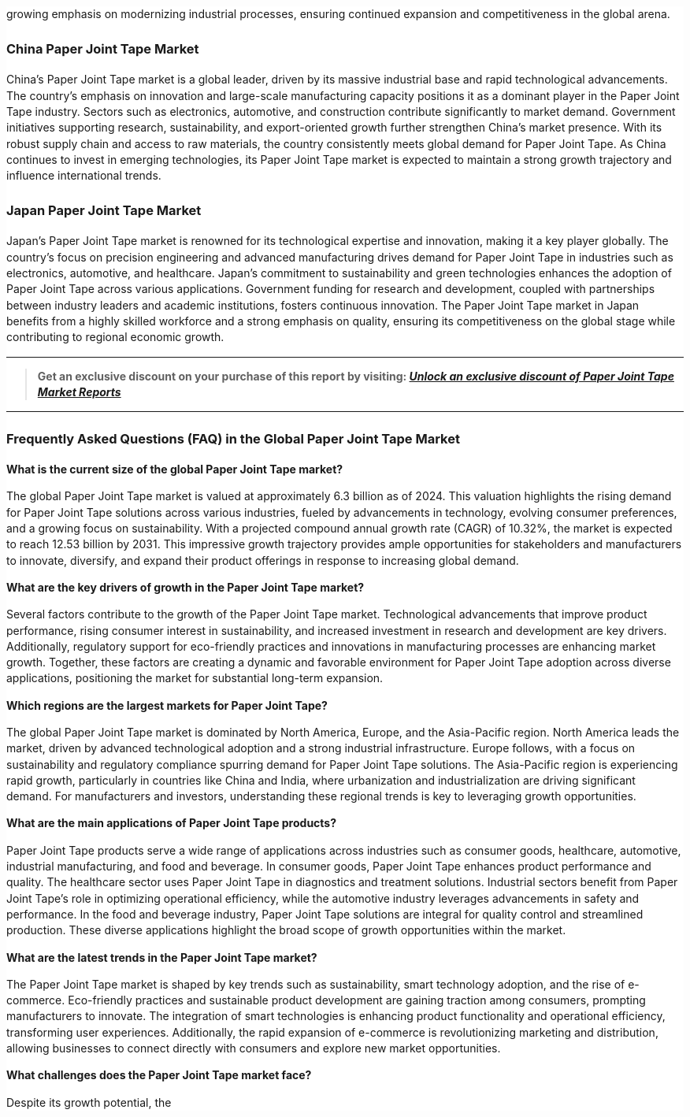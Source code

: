 growing emphasis on modernizing industrial processes, ensuring continued expansion and competitiveness in the global arena.</p><h3>China Paper Joint Tape Market</h3><p>China&rsquo;s Paper Joint Tape market is a global leader, driven by its massive industrial base and rapid technological advancements. The country&rsquo;s emphasis on innovation and large-scale manufacturing capacity positions it as a dominant player in the Paper Joint Tape industry. Sectors such as electronics, automotive, and construction contribute significantly to market demand. Government initiatives supporting research, sustainability, and export-oriented growth further strengthen China&rsquo;s market presence. With its robust supply chain and access to raw materials, the country consistently meets global demand for Paper Joint Tape. As China continues to invest in emerging technologies, its Paper Joint Tape market is expected to maintain a strong growth trajectory and influence international trends.</p><h3>Japan Paper Joint Tape Market</h3><p>Japan&rsquo;s Paper Joint Tape market is renowned for its technological expertise and innovation, making it a key player globally. The country&rsquo;s focus on precision engineering and advanced manufacturing drives demand for Paper Joint Tape in industries such as electronics, automotive, and healthcare. Japan&rsquo;s commitment to sustainability and green technologies enhances the adoption of Paper Joint Tape across various applications. Government funding for research and development, coupled with partnerships between industry leaders and academic institutions, fosters continuous innovation. The Paper Joint Tape market in Japan benefits from a highly skilled workforce and a strong emphasis on quality, ensuring its competitiveness on the global stage while contributing to regional economic growth.</p><hr /><blockquote><p><strong>Get an exclusive discount on your purchase of this report by visiting: <em><a href="://marketresearchpulse.com/ask-for-discount/19955?utm_source=Github&amp;utm_medium=112">Unlock an exclusive discount of Paper Joint Tape Market Reports</a></em>&nbsp;</strong></p></blockquote><hr /><h3>Frequently Asked Questions (FAQ) in the Global Paper Joint Tape Market</h3><p><strong>What is the current size of the global Paper Joint Tape market?</strong></p><p>The global Paper Joint Tape market is valued at approximately 6.3 billion as of 2024. This valuation highlights the rising demand for Paper Joint Tape solutions across various industries, fueled by advancements in technology, evolving consumer preferences, and a growing focus on sustainability. With a projected compound annual growth rate (CAGR) of 10.32%, the market is expected to reach 12.53 billion by 2031. This impressive growth trajectory provides ample opportunities for stakeholders and manufacturers to innovate, diversify, and expand their product offerings in response to increasing global demand.</p><p><strong>What are the key drivers of growth in the Paper Joint Tape market?</strong></p><p>Several factors contribute to the growth of the Paper Joint Tape market. Technological advancements that improve product performance, rising consumer interest in sustainability, and increased investment in research and development are key drivers. Additionally, regulatory support for eco-friendly practices and innovations in manufacturing processes are enhancing market growth. Together, these factors are creating a dynamic and favorable environment for Paper Joint Tape adoption across diverse applications, positioning the market for substantial long-term expansion.</p><p><strong>Which regions are the largest markets for Paper Joint Tape?</strong></p><p>The global Paper Joint Tape market is dominated by North America, Europe, and the Asia-Pacific region. North America leads the market, driven by advanced technological adoption and a strong industrial infrastructure. Europe follows, with a focus on sustainability and regulatory compliance spurring demand for Paper Joint Tape solutions. The Asia-Pacific region is experiencing rapid growth, particularly in countries like China and India, where urbanization and industrialization are driving significant demand. For manufacturers and investors, understanding these regional trends is key to leveraging growth opportunities.</p><p><strong>What are the main applications of Paper Joint Tape products?</strong></p><p>Paper Joint Tape products serve a wide range of applications across industries such as consumer goods, healthcare, automotive, industrial manufacturing, and food and beverage. In consumer goods, Paper Joint Tape enhances product performance and quality. The healthcare sector uses Paper Joint Tape in diagnostics and treatment solutions. Industrial sectors benefit from Paper Joint Tape&rsquo;s role in optimizing operational efficiency, while the automotive industry leverages advancements in safety and performance. In the food and beverage industry, Paper Joint Tape solutions are integral for quality control and streamlined production. These diverse applications highlight the broad scope of growth opportunities within the market.</p><p><strong>What are the latest trends in the Paper Joint Tape market?</strong></p><p>The Paper Joint Tape market is shaped by key trends such as sustainability, smart technology adoption, and the rise of e-commerce. Eco-friendly practices and sustainable product development are gaining traction among consumers, prompting manufacturers to innovate. The integration of smart technologies is enhancing product functionality and operational efficiency, transforming user experiences. Additionally, the rapid expansion of e-commerce is revolutionizing marketing and distribution, allowing businesses to connect directly with consumers and explore new market opportunities.</p><p><strong>What challenges does the Paper Joint Tape market face?</strong></p><p>Despite its growth potential, the